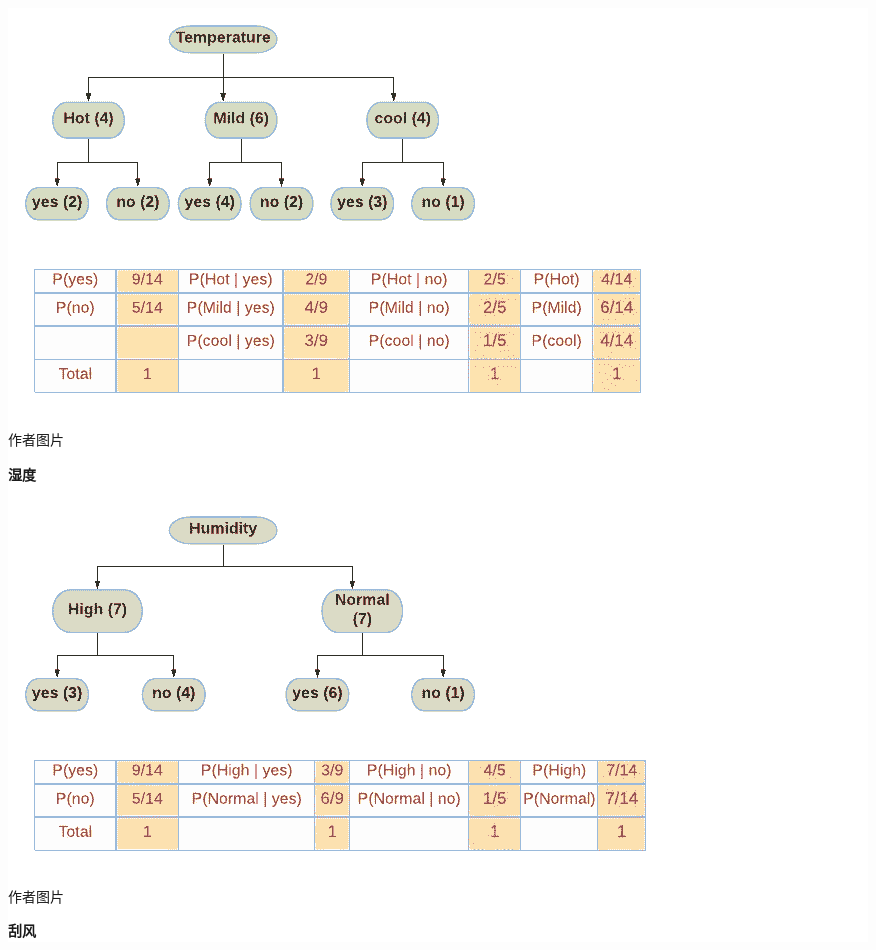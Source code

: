![](img/1fea90a317fd8ba2d9fc31b65447d6ee.png)

作者图片

**湿度**

![](img/fe388a740d285f5e7c4283b375a24f2d.png)

作者图片

**刮风**
